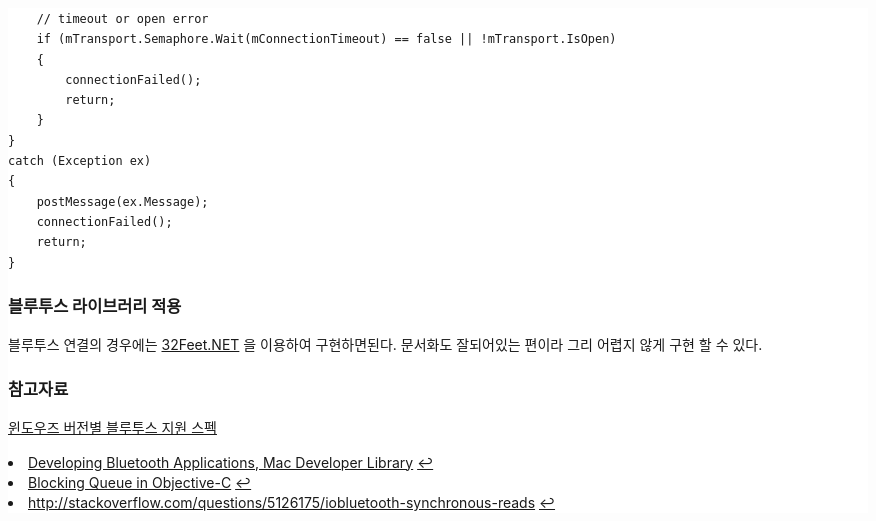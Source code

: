        // timeout or open error
        if (mTransport.Semaphore.Wait(mConnectionTimeout) == false || !mTransport.IsOpen)
        {
            connectionFailed();
            return;
        }
    }
    catch (Exception ex)
    {
        postMessage(ex.Message);
        connectionFailed();
        return;
    }
    

### 블루투스 라이브러리 적용

블루투스 연결의 경우에는 [32Feet.NET][5] 을 이용하여 구현하면된다. 문서화도 잘되어있는 편이라 그리 어렵지 않게 구현 할 수 있다.

### 참고자료

[윈도우즈 버전별 블루투스 지원 스펙][6]

<li id="fn-474-apple">
  <a href="https://developer.apple.com/library/mac/documentation/DeviceDrivers/Conceptual/Bluetooth/BT_Develop_BT_Apps/BT_Develop_BT_Apps.html">Developing Bluetooth Applications, Mac Developer Library</a>&#160;<a href="#fnref-474-apple" rev="footnote">&#8617;</a>
</li>
<li id="fn-474-BQ">
  <a href="http://www.uchidacoonga.com/2014/05/blocking-queue-in-objective-c/">Blocking Queue in Objective-C</a>&#160;<a href="#fnref-474-BQ" rev="footnote">&#8617;</a>
</li>
<li id="fn-474-waitsignal">
  <a href="http://stackoverflow.com/questions/5126175/iobluetooth-synchronous-reads">http://stackoverflow.com/questions/5126175/iobluetooth-synchronous-reads</a>&#160;<a href="#fnref-474-waitsignal" rev="footnote">&#8617;</a> </fn></footnotes>

 [1]: https://thrift.apache.org/
 [2]: http://stackoverflow.com/questions/14730613/cfstreamcreateboundpair-is-writing-4kb-data-to-stream-and-stream-will-parse-the
 [3]: http://stackoverflow.com/questions/14524866/android-bluetooth-serial-rfcomm-low-baud-rate-slow-transmission
 [4]: https://bluecove.googlecode.com
 [5]: http://32feet.codeplex.com/
 [6]: http://msdn.microsoft.com/en-us/library/windows/hardware/dn133849.aspx